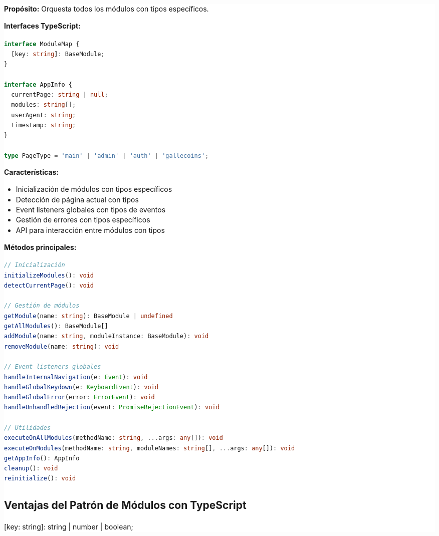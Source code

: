 **Propósito:** Orquesta todos los módulos con tipos específicos.

**Interfaces TypeScript:**
```typescript
interface ModuleMap {
  [key: string]: BaseModule;
}

interface AppInfo {
  currentPage: string | null;
  modules: string[];
  userAgent: string;
  timestamp: string;
}

type PageType = 'main' | 'admin' | 'auth' | 'gallecoins';
```

**Características:**
- Inicialización de módulos con tipos específicos
- Detección de página actual con tipos
- Event listeners globales con tipos de eventos
- Gestión de errores con tipos específicos
- API para interacción entre módulos con tipos

**Métodos principales:**
```typescript
// Inicialización
initializeModules(): void
detectCurrentPage(): void

// Gestión de módulos
getModule(name: string): BaseModule | undefined
getAllModules(): BaseModule[]
addModule(name: string, moduleInstance: BaseModule): void
removeModule(name: string): void

// Event listeners globales
handleInternalNavigation(e: Event): void
handleGlobalKeydown(e: KeyboardEvent): void
handleGlobalError(error: ErrorEvent): void
handleUnhandledRejection(event: PromiseRejectionEvent): void

// Utilidades
executeOnAllModules(methodName: string, ...args: any[]): void
executeOnModules(methodName: string, moduleNames: string[], ...args: any[]): void
getAppInfo(): AppInfo
cleanup(): void
reinitialize(): void
```

## Ventajas del Patrón de Módulos con TypeScript


  [key: string]: string | number | boolean;